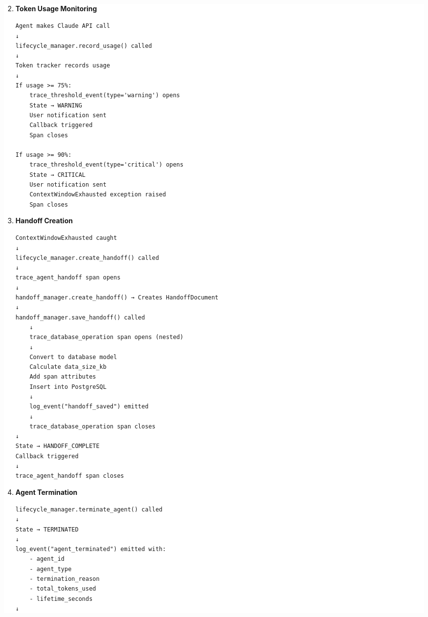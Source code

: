 2. **Token Usage Monitoring**
   ```
   Agent makes Claude API call
   ↓
   lifecycle_manager.record_usage() called
   ↓
   Token tracker records usage
   ↓
   If usage >= 75%:
       trace_threshold_event(type='warning') opens
       State → WARNING
       User notification sent
       Callback triggered
       Span closes

   If usage >= 90%:
       trace_threshold_event(type='critical') opens
       State → CRITICAL
       User notification sent
       ContextWindowExhausted exception raised
       Span closes
   ```

3. **Handoff Creation**
   ```
   ContextWindowExhausted caught
   ↓
   lifecycle_manager.create_handoff() called
   ↓
   trace_agent_handoff span opens
   ↓
   handoff_manager.create_handoff() → Creates HandoffDocument
   ↓
   handoff_manager.save_handoff() called
       ↓
       trace_database_operation span opens (nested)
       ↓
       Convert to database model
       Calculate data_size_kb
       Add span attributes
       Insert into PostgreSQL
       ↓
       log_event("handoff_saved") emitted
       ↓
       trace_database_operation span closes
   ↓
   State → HANDOFF_COMPLETE
   Callback triggered
   ↓
   trace_agent_handoff span closes
   ```

4. **Agent Termination**
   ```
   lifecycle_manager.terminate_agent() called
   ↓
   State → TERMINATED
   ↓
   log_event("agent_terminated") emitted with:
       - agent_id
       - agent_type
       - termination_reason
       - total_tokens_used
       - lifetime_seconds
   ↓
   ```